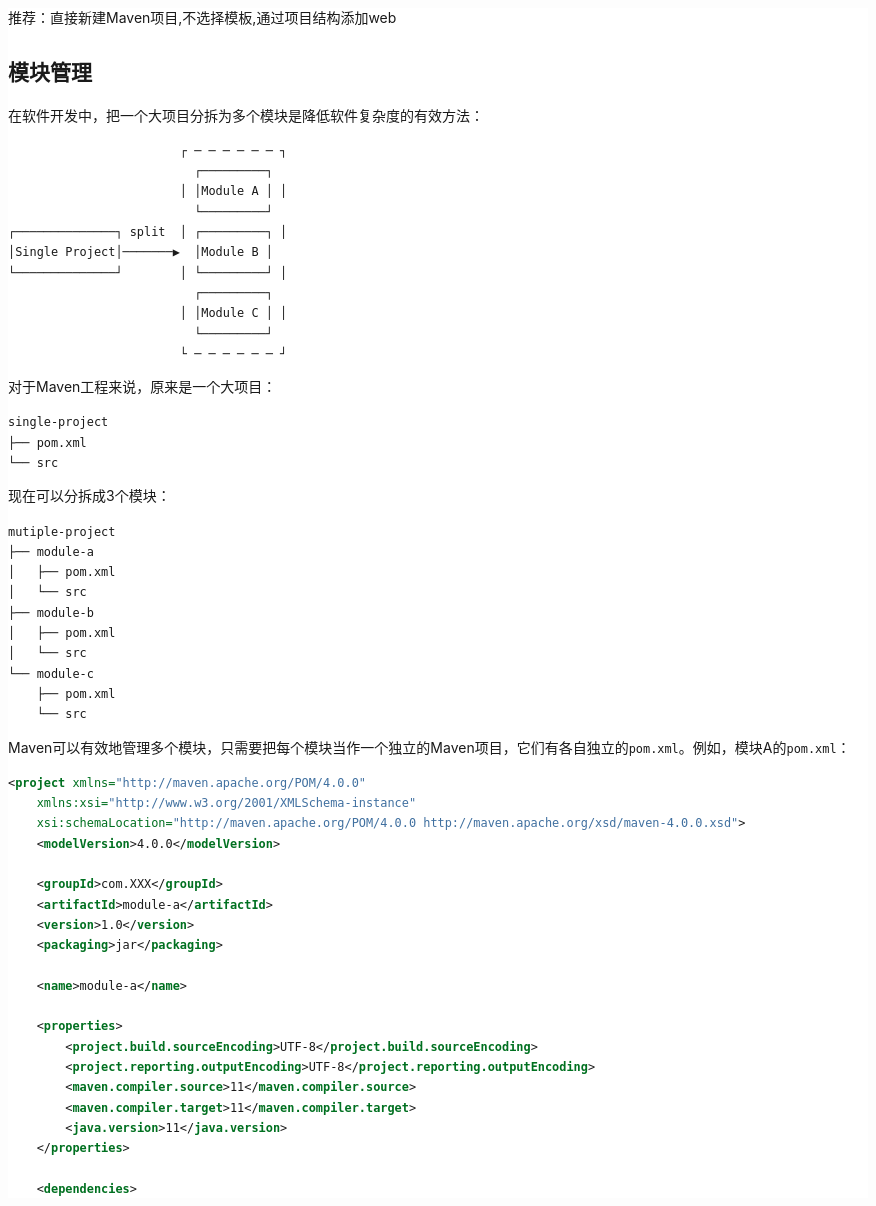 推荐：直接新建Maven项目,不选择模板,通过项目结构添加web

## 模块管理

在软件开发中，把一个大项目分拆为多个模块是降低软件复杂度的有效方法：

```ascii
                        ┌ ─ ─ ─ ─ ─ ─ ┐
                          ┌─────────┐
                        │ │Module A │ │
                          └─────────┘
┌──────────────┐ split  │ ┌─────────┐ │
│Single Project│───────▶  │Module B │
└──────────────┘        │ └─────────┘ │
                          ┌─────────┐
                        │ │Module C │ │
                          └─────────┘
                        └ ─ ─ ─ ─ ─ ─ ┘
```

对于Maven工程来说，原来是一个大项目：

```ascii
single-project
├── pom.xml
└── src
```

现在可以分拆成3个模块：

```ascii
mutiple-project
├── module-a
│   ├── pom.xml
│   └── src
├── module-b
│   ├── pom.xml
│   └── src
└── module-c
    ├── pom.xml
    └── src
```

Maven可以有效地管理多个模块，只需要把每个模块当作一个独立的Maven项目，它们有各自独立的`pom.xml`。例如，模块A的`pom.xml`：

```xml
<project xmlns="http://maven.apache.org/POM/4.0.0"
    xmlns:xsi="http://www.w3.org/2001/XMLSchema-instance"
    xsi:schemaLocation="http://maven.apache.org/POM/4.0.0 http://maven.apache.org/xsd/maven-4.0.0.xsd">
    <modelVersion>4.0.0</modelVersion>

    <groupId>com.XXX</groupId>
    <artifactId>module-a</artifactId>
    <version>1.0</version>
    <packaging>jar</packaging>

    <name>module-a</name>

    <properties>
        <project.build.sourceEncoding>UTF-8</project.build.sourceEncoding>
        <project.reporting.outputEncoding>UTF-8</project.reporting.outputEncoding>
        <maven.compiler.source>11</maven.compiler.source>
        <maven.compiler.target>11</maven.compiler.target>
        <java.version>11</java.version>
    </properties>

    <dependencies>
```